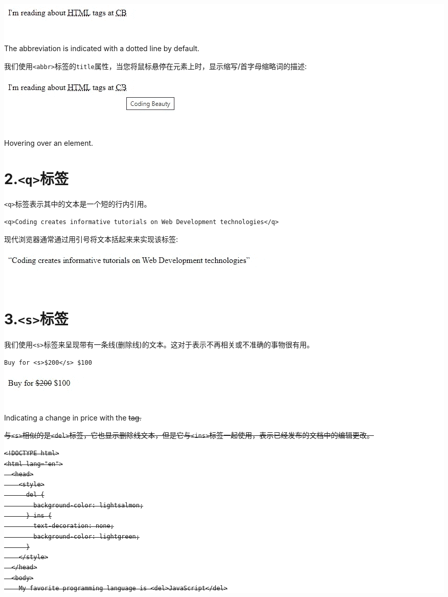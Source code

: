 ![](img/432b319830c6bdccab2c968ceca152c3.png)

The abbreviation is indicated with a dotted line by default.

我们使用`<abbr>`标签的`title`属性，当您将鼠标悬停在元素上时，显示缩写/首字母缩略词的描述:

![](img/809e3e6dd3a531eed8231c1b42838cd3.png)

Hovering over an <abbr> element.

# 2.`<q>`标签

`<q>`标签表示其中的文本是一个短的行内引用。

```
<q>Coding creates informative tutorials on Web Development technologies</q>
```

现代浏览器通常通过用引号将文本括起来来实现该标签:

![](img/d8674633b27d365118c6b2f1fc016ac8.png)

# 3.`<s>`标签

我们使用`<s>`标签来呈现带有一条线(删除线)的文本。这对于表示不再相关或不准确的事物很有用。

```
Buy for <s>$200</s> $100
```

![](img/19b9d72090a3b90e687a5417b2c7bd30.png)

Indicating a change in price with the <s> tag.

与`<s>`相似的是`<del>`标签，它也显示删除线文本，但是它与`<ins>`标签一起使用，表示已经发布的文档中的编辑更改。

```
<!DOCTYPE html>
<html lang="en">
  <head>
    <style>
      del {
        background-color: lightsalmon;
      } ins {
        text-decoration: none;
        background-color: lightgreen;
      }
    </style>
  </head>
  <body>
    My favorite programming language is <del>JavaScript</del>
```